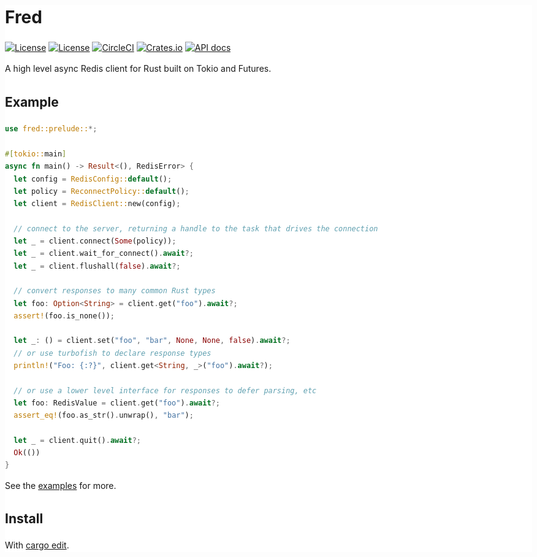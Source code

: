 Fred
====

[![License](https://img.shields.io/badge/license-MIT-blue.svg)](https://opensource.org/licenses/MIT)
[![License](https://img.shields.io/badge/License-Apache%202.0-blue.svg)](https://opensource.org/licenses/Apache-2.0)
[![CircleCI](https://circleci.com/gh/aembke/fred.rs/tree/main.svg?style=svg)](https://circleci.com/gh/aembke/fred.rs/tree/main)
[![Crates.io](https://img.shields.io/crates/v/fred.svg)](https://crates.io/crates/fred)
[![API docs](https://docs.rs/fred/badge.svg)](https://docs.rs/fred)

A high level async Redis client for Rust built on Tokio and Futures. 

## Example 

```rust
use fred::prelude::*;

#[tokio::main]
async fn main() -> Result<(), RedisError> {
  let config = RedisConfig::default();
  let policy = ReconnectPolicy::default();
  let client = RedisClient::new(config);
  
  // connect to the server, returning a handle to the task that drives the connection
  let _ = client.connect(Some(policy));
  let _ = client.wait_for_connect().await?;
  let _ = client.flushall(false).await?;
 
  // convert responses to many common Rust types
  let foo: Option<String> = client.get("foo").await?;
  assert!(foo.is_none());
  
  let _: () = client.set("foo", "bar", None, None, false).await?;
  // or use turbofish to declare response types
  println!("Foo: {:?}", client.get<String, _>("foo").await?);
  
  // or use a lower level interface for responses to defer parsing, etc
  let foo: RedisValue = client.get("foo").await?;
  assert_eq!(foo.as_str().unwrap(), "bar");
  
  let _ = client.quit().await?;
  Ok(())
}
```

See the [examples](examples/README.md) for more.

## Install

With [cargo edit](https://github.com/killercup/cargo-edit).

